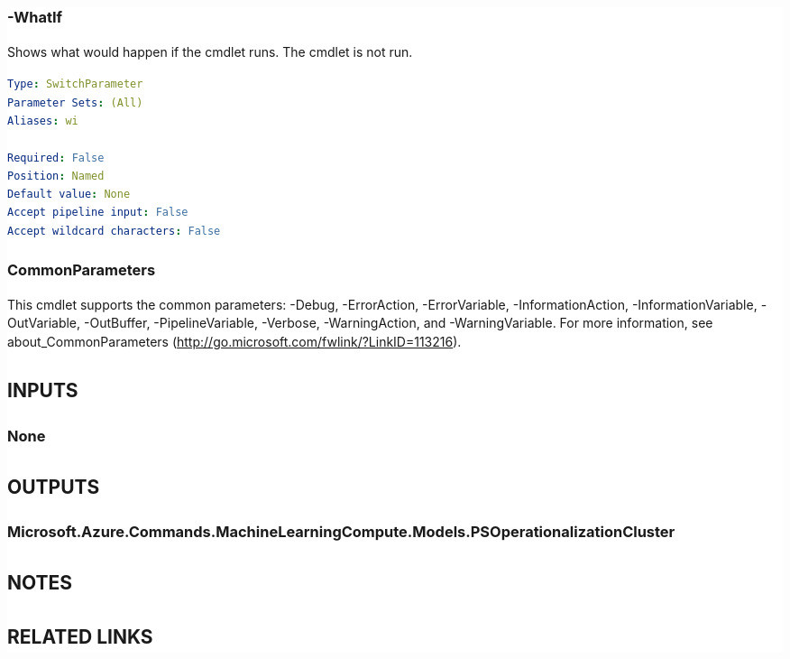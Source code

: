 ### -WhatIf
Shows what would happen if the cmdlet runs.
The cmdlet is not run.

```yaml
Type: SwitchParameter
Parameter Sets: (All)
Aliases: wi

Required: False
Position: Named
Default value: None
Accept pipeline input: False
Accept wildcard characters: False
```

### CommonParameters
This cmdlet supports the common parameters: -Debug, -ErrorAction, -ErrorVariable, -InformationAction, -InformationVariable, -OutVariable, -OutBuffer, -PipelineVariable, -Verbose, -WarningAction, and -WarningVariable. For more information, see about_CommonParameters (<http://go.microsoft.com/fwlink/?LinkID=113216>).

## INPUTS

### None

## OUTPUTS

### Microsoft.Azure.Commands.MachineLearningCompute.Models.PSOperationalizationCluster

## NOTES

## RELATED LINKS

